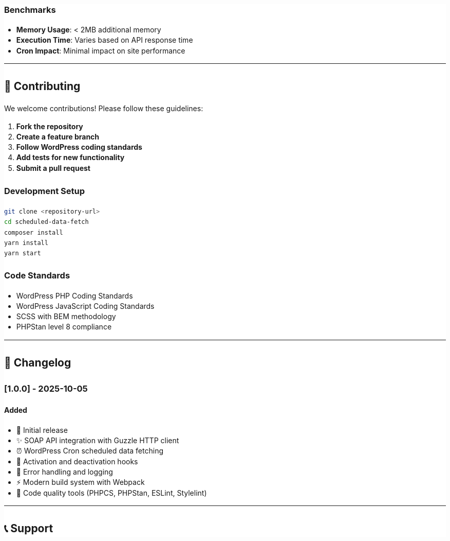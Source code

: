 ### Benchmarks
- **Memory Usage**: < 2MB additional memory
- **Execution Time**: Varies based on API response time
- **Cron Impact**: Minimal impact on site performance

---

## 🤝 Contributing

We welcome contributions! Please follow these guidelines:

1. **Fork the repository**
2. **Create a feature branch**
3. **Follow WordPress coding standards**
4. **Add tests for new functionality**
5. **Submit a pull request**

### Development Setup
```bash
git clone <repository-url>
cd scheduled-data-fetch
composer install
yarn install
yarn start
```

### Code Standards
- WordPress PHP Coding Standards
- WordPress JavaScript Coding Standards
- SCSS with BEM methodology
- PHPStan level 8 compliance

---

## 📝 Changelog

### [1.0.0] - 2025-10-05
#### Added
- 🎉 Initial release
- ✨ SOAP API integration with Guzzle HTTP client
- ⏰ WordPress Cron scheduled data fetching
- 🔧 Activation and deactivation hooks
- 📱 Error handling and logging
- ⚡ Modern build system with Webpack
- 🎯 Code quality tools (PHPCS, PHPStan, ESLint, Stylelint)

---

## 📞 Support
